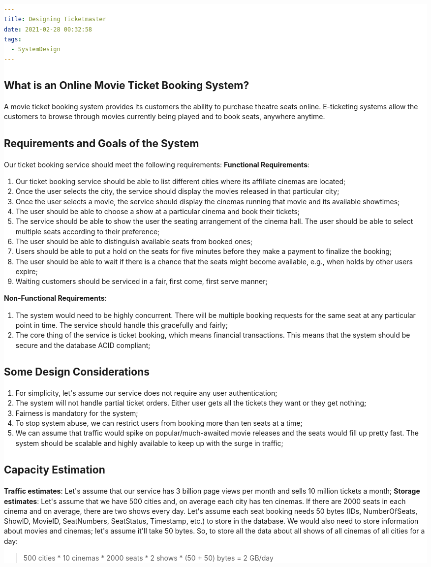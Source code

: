 ```yaml
---
title: Designing Ticketmaster
date: 2021-02-28 00:32:58
tags:
  - SystemDesign
---
```

## What is an Online Movie Ticket Booking System?
A movie ticket booking system provides its customers the ability to purchase theatre seats online. E-ticketing systems allow the customers to browse through movies currently being played and to book seats, anywhere anytime.

## Requirements and Goals of the System
Our ticket booking service should meet the following requirements:
**Functional Requirements**:
1. Our ticket booking service should be able to list different cities where its affiliate cinemas are located;
2. Once the user selects the city, the service should display the movies released in that particular city;
3. Once the user selects a movie, the service should display the cinemas running that movie and its available showtimes;
4. The user should be able to choose a show at a particular cinema and book their tickets;
5. The service should be able to show the user the seating arrangement of the cinema hall. The user should be able to select multiple seats according to their preference;
6. The user should be able to distinguish available seats from booked ones;
7. Users should be able to put a hold on the seats for five minutes before they make a payment to finalize the booking;
8. The user should be able to wait if there is a chance that the seats might become available, e.g., when holds by other users expire;
9. Waiting customers should be serviced in a fair, first come, first serve manner;

**Non-Functional Requirements**:
1. The system would need to be highly concurrent. There will be multiple booking requests for the same seat at any particular point in time. The service should handle this gracefully and fairly;
2. The core thing of the service is ticket booking, which means financial transactions. This means that the system should be secure and the database ACID compliant;


## Some Design Considerations
1. For simplicity, let's assume our service does not require any user authentication;
2. The system will not handle partial ticket orders. Either user gets all the tickets they want or they get nothing;
3. Fairness is mandatory for the system;
4. To stop system abuse, we can restrict users from booking more than ten seats at a time;
5. We can assume that traffic would spike on popular/much-awaited movie releases and the seats would fill up pretty fast. The system should be scalable and highly available to keep up with the surge in traffic;

## Capacity Estimation
**Traffic estimates**: Let's assume that our service has 3 billion page views per month and sells 10 million tickets a month;
**Storage estimates**: Let's assume that we have 500 cities and, on average each city has ten cinemas. If there are 2000 seats in each cinema and on average, there are two shows every day.
Let's assume each seat booking needs 50 bytes (IDs, NumberOfSeats, ShowID, MovieID, SeatNumbers, SeatStatus, Timestamp, etc.) to store in the database. We would also need to store information about movies and cinemas; let's assume it'll take 50 bytes. So, to store all the data about all shows of all cinemas of all cities for a day:
> 500 cities * 10 cinemas * 2000 seats * 2 shows * (50 + 50) bytes = 2 GB/day
